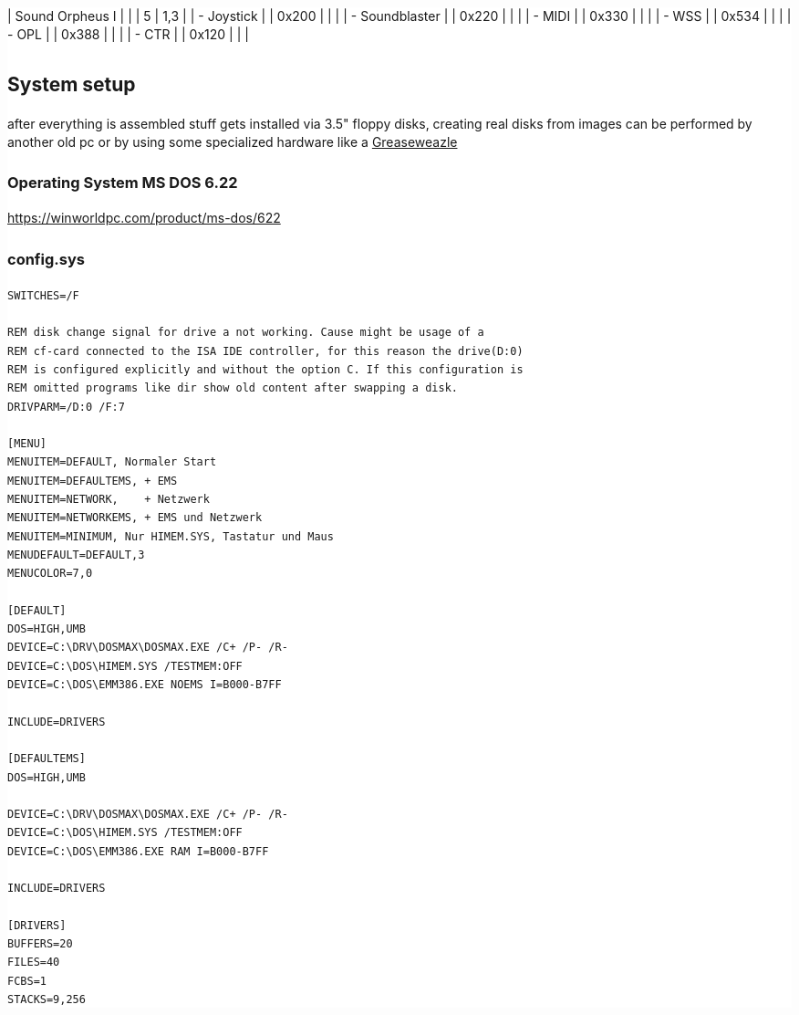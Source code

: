 | Sound Orpheus I      |            |       | 5   | 1,3 |
| - Joystick           |            | 0x200 |     |     |
| - Soundblaster       |            | 0x220 |     |     |
| - MIDI               |            | 0x330 |     |     |
| - WSS                |            | 0x534 |     |     |
| - OPL                |            | 0x388 |     |     |
| - CTR                |            | 0x120 |     |     |


## System setup
after everything is assembled stuff gets installed via 3.5" floppy disks, creating real disks from images can be performed by another old pc or by using some specialized hardware like a [Greaseweazle](https://github.com/keirf/greaseweazle)

### Operating System MS DOS 6.22
https://winworldpc.com/product/ms-dos/622

### config.sys
```
SWITCHES=/F

REM disk change signal for drive a not working. Cause might be usage of a
REM cf-card connected to the ISA IDE controller, for this reason the drive(D:0)
REM is configured explicitly and without the option C. If this configuration is
REM omitted programs like dir show old content after swapping a disk. 
DRIVPARM=/D:0 /F:7

[MENU]
MENUITEM=DEFAULT, Normaler Start 
MENUITEM=DEFAULTEMS, + EMS
MENUITEM=NETWORK,    + Netzwerk 
MENUITEM=NETWORKEMS, + EMS und Netzwerk 
MENUITEM=MINIMUM, Nur HIMEM.SYS, Tastatur und Maus
MENUDEFAULT=DEFAULT,3
MENUCOLOR=7,0

[DEFAULT]
DOS=HIGH,UMB
DEVICE=C:\DRV\DOSMAX\DOSMAX.EXE /C+ /P- /R-
DEVICE=C:\DOS\HIMEM.SYS /TESTMEM:OFF
DEVICE=C:\DOS\EMM386.EXE NOEMS I=B000-B7FF

INCLUDE=DRIVERS

[DEFAULTEMS]
DOS=HIGH,UMB

DEVICE=C:\DRV\DOSMAX\DOSMAX.EXE /C+ /P- /R-
DEVICE=C:\DOS\HIMEM.SYS /TESTMEM:OFF
DEVICE=C:\DOS\EMM386.EXE RAM I=B000-B7FF

INCLUDE=DRIVERS

[DRIVERS]
BUFFERS=20
FILES=40
FCBS=1
STACKS=9,256
```